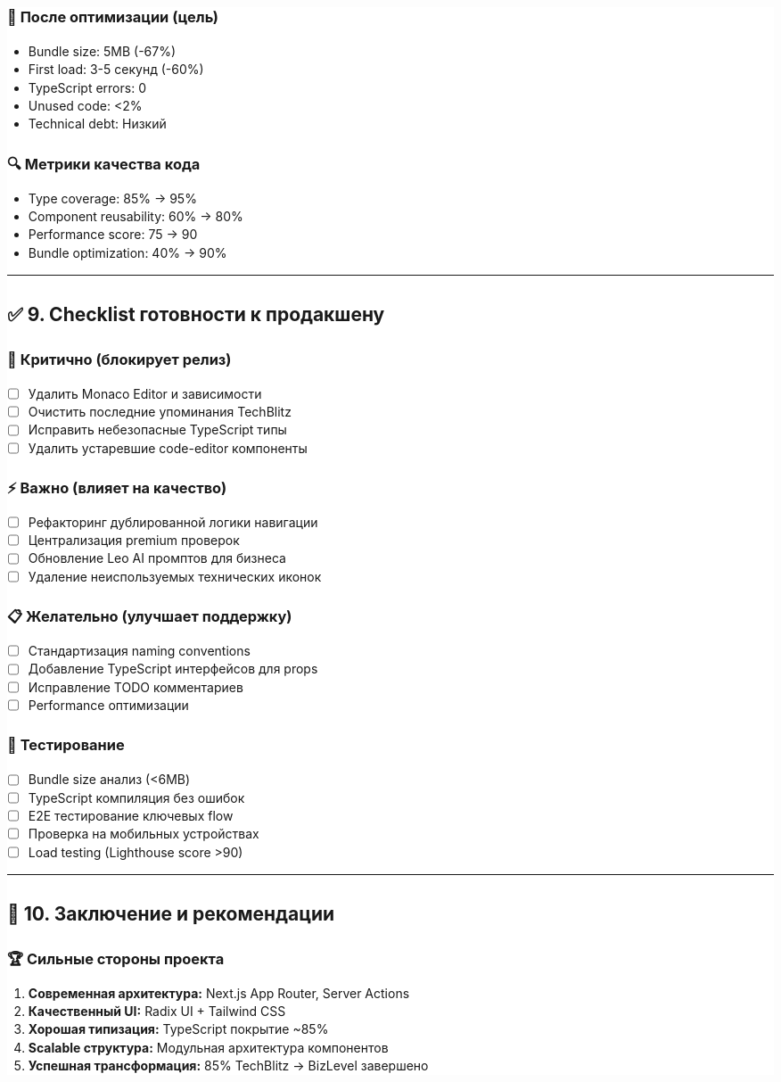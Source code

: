 ### 🎯 **После оптимизации (цель)**
- Bundle size: 5MB (-67%)
- First load: 3-5 секунд (-60%)  
- TypeScript errors: 0
- Unused code: <2%
- Technical debt: Низкий

### 🔍 **Метрики качества кода**
- Type coverage: 85% → 95%
- Component reusability: 60% → 80%  
- Performance score: 75 → 90
- Bundle optimization: 40% → 90%

---

## ✅ 9. Checklist готовности к продакшену

### 🚨 **Критично (блокирует релиз)**
- [ ] Удалить Monaco Editor и зависимости
- [ ] Очистить последние упоминания TechBlitz  
- [ ] Исправить небезопасные TypeScript типы
- [ ] Удалить устаревшие code-editor компоненты

### ⚡ **Важно (влияет на качество)**
- [ ] Рефакторинг дублированной логики навигации
- [ ] Централизация premium проверок
- [ ] Обновление Leo AI промптов для бизнеса
- [ ] Удаление неиспользуемых технических иконок

### 📋 **Желательно (улучшает поддержку)**
- [ ] Стандартизация naming conventions  
- [ ] Добавление TypeScript интерфейсов для props
- [ ] Исправление TODO комментариев
- [ ] Performance оптимизации

### 🧪 **Тестирование**
- [ ] Bundle size анализ (<6MB)
- [ ] TypeScript компиляция без ошибок
- [ ] E2E тестирование ключевых flow
- [ ] Проверка на мобильных устройствах
- [ ] Load testing (Lighthouse score >90)

---

## 🎯 10. Заключение и рекомендации

### 🏆 **Сильные стороны проекта**
1. **Современная архитектура:** Next.js App Router, Server Actions
2. **Качественный UI:** Radix UI + Tailwind CSS
3. **Хорошая типизация:** TypeScript покрытие ~85%
4. **Scalable структура:** Модульная архитектура компонентов
5. **Успешная трансформация:** 85% TechBlitz → BizLevel завершено
